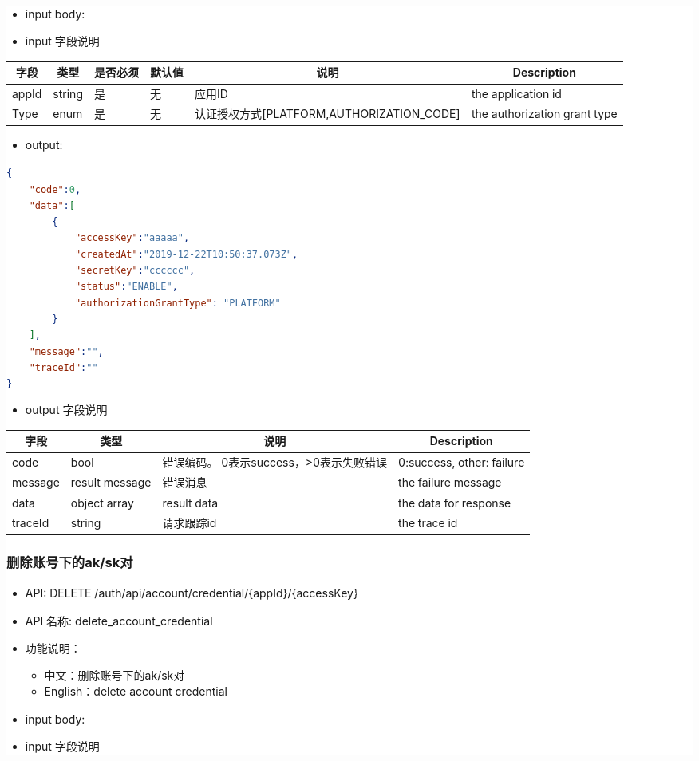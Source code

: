 - input body:

``` json

```
- input 字段说明

|字段|类型|是否必须|默认值|说明|Description|
|---|---|---|---|---|---|
|appId|string|是|无|应用ID|the application id|
|Type|enum|是|无|认证授权方式[PLATFORM,AUTHORIZATION_CODE]|the authorization grant type|

- output:

```json
{
    "code":0,
    "data":[
        {
            "accessKey":"aaaaa",
            "createdAt":"2019-12-22T10:50:37.073Z",
            "secretKey":"cccccc",
            "status":"ENABLE",
            "authorizationGrantType": "PLATFORM"
        }
    ],
    "message":"",
    "traceId":""
}

```

- output 字段说明

| 字段|类型|说明|Description|
|---|---|---|---|
|code|bool|错误编码。 0表示success，>0表示失败错误 |0:success, other: failure|
|message|result message|错误消息 |the failure message |
|data | object array| result data |the data for response|
|traceId|string|请求跟踪id|the trace id|

### 删除账号下的ak/sk对

- API: DELETE /auth/api/account/credential/{appId}/{accessKey}
- API 名称: delete_account_credential
- 功能说明：
	- 中文：删除账号下的ak/sk对
	- English：delete account credential

- input body:

``` json

```
- input 字段说明
